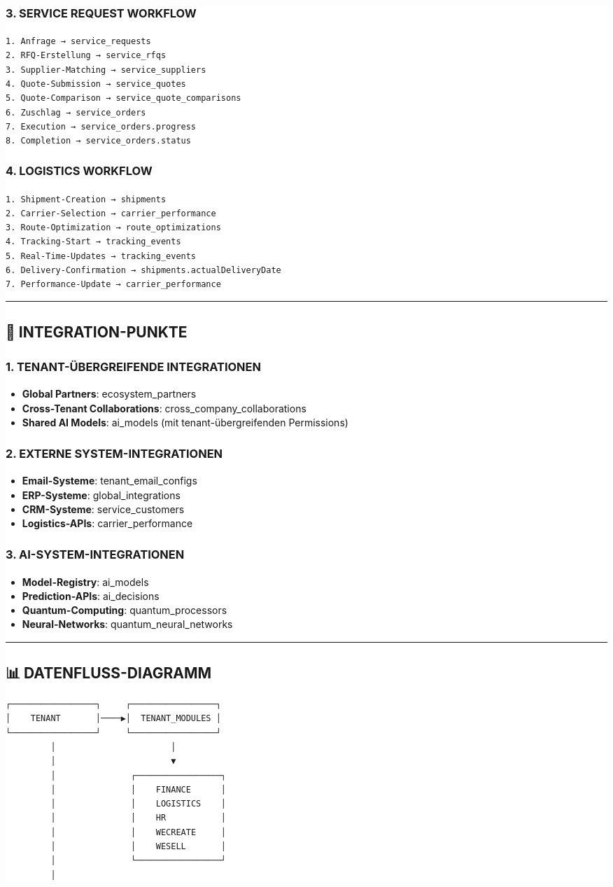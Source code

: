 ### 3. SERVICE REQUEST WORKFLOW
```
1. Anfrage → service_requests
2. RFQ-Erstellung → service_rfqs
3. Supplier-Matching → service_suppliers
4. Quote-Submission → service_quotes
5. Quote-Comparison → service_quote_comparisons
6. Zuschlag → service_orders
7. Execution → service_orders.progress
8. Completion → service_orders.status
```

### 4. LOGISTICS WORKFLOW
```
1. Shipment-Creation → shipments
2. Carrier-Selection → carrier_performance
3. Route-Optimization → route_optimizations
4. Tracking-Start → tracking_events
5. Real-Time-Updates → tracking_events
6. Delivery-Confirmation → shipments.actualDeliveryDate
7. Performance-Update → carrier_performance
```

---

## 🔧 INTEGRATION-PUNKTE

### 1. TENANT-ÜBERGREIFENDE INTEGRATIONEN
- **Global Partners**: ecosystem_partners
- **Cross-Tenant Collaborations**: cross_company_collaborations
- **Shared AI Models**: ai_models (mit tenant-übergreifenden Permissions)

### 2. EXTERNE SYSTEM-INTEGRATIONEN
- **Email-Systeme**: tenant_email_configs
- **ERP-Systeme**: global_integrations
- **CRM-Systeme**: service_customers
- **Logistics-APIs**: carrier_performance

### 3. AI-SYSTEM-INTEGRATIONEN
- **Model-Registry**: ai_models
- **Prediction-APIs**: ai_decisions
- **Quantum-Computing**: quantum_processors
- **Neural-Networks**: quantum_neural_networks

---

## 📊 DATENFLUSS-DIAGRAMM

```
┌─────────────────┐     ┌─────────────────┐
│    TENANT       │────▶│  TENANT_MODULES │
└─────────────────┘     └─────────────────┘
         │                       │
         │                       ▼
         │               ┌─────────────────┐
         │               │    FINANCE      │
         │               │    LOGISTICS    │
         │               │    HR           │
         │               │    WECREATE     │
         │               │    WESELL       │
         │               └─────────────────┘
         │
```